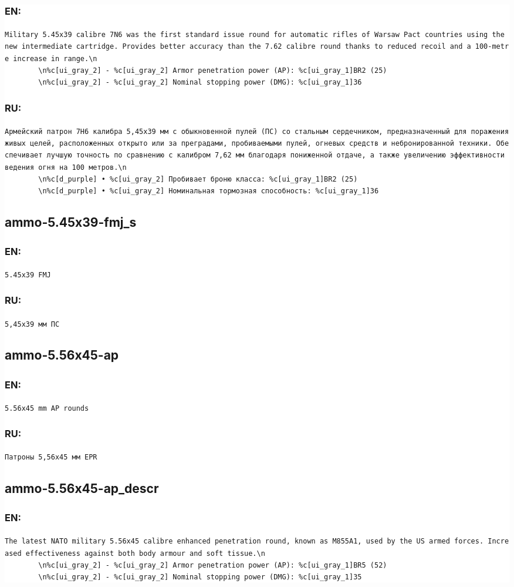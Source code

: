 ### EN:
```
Military 5.45x39 calibre 7N6 was the first standard issue round for automatic rifles of Warsaw Pact countries using the new intermediate cartridge. Provides better accuracy than the 7.62 calibre round thanks to reduced recoil and a 100-metre increase in range.\n
		\n%c[ui_gray_2] - %c[ui_gray_2] Armor penetration power (AP): %c[ui_gray_1]BR2 (25)
		\n%c[ui_gray_2] - %c[ui_gray_2] Nominal stopping power (DMG): %c[ui_gray_1]36
```

### RU:
```
Армейский патрон 7Н6 калибра 5,45x39 мм с обыкновенной пулей (ПС) со стальным сердечником, предназначенный для поражения живых целей, расположенных открыто или за преградами, пробиваемыми пулей, огневых средств и небронированной техники. Обеспечивает лучшую точность по сравнению с калибром 7,62 мм благодаря пониженной отдаче, а также увеличению эффективности ведения огня на 100 метров.\n 
		\n%c[d_purple] • %c[ui_gray_2] Пробивает броню класса: %c[ui_gray_1]BR2 (25)
		\n%c[d_purple] • %c[ui_gray_2] Номинальная тормозная способность: %c[ui_gray_1]36
```
## ammo-5.45x39-fmj_s

### EN:
```
5.45x39 FMJ
```

### RU:
```
5,45x39 мм ПС
```
## ammo-5.56x45-ap

### EN:
```
5.56x45 mm AP rounds
```

### RU:
```
Патроны 5,56x45 мм EPR
```
## ammo-5.56x45-ap_descr

### EN:
```
The latest NATO military 5.56x45 calibre enhanced penetration round, known as M855A1, used by the US armed forces. Increased effectiveness against both body armour and soft tissue.\n
		\n%c[ui_gray_2] - %c[ui_gray_2] Armor penetration power (AP): %c[ui_gray_1]BR5 (52)
		\n%c[ui_gray_2] - %c[ui_gray_2] Nominal stopping power (DMG): %c[ui_gray_1]35
```
